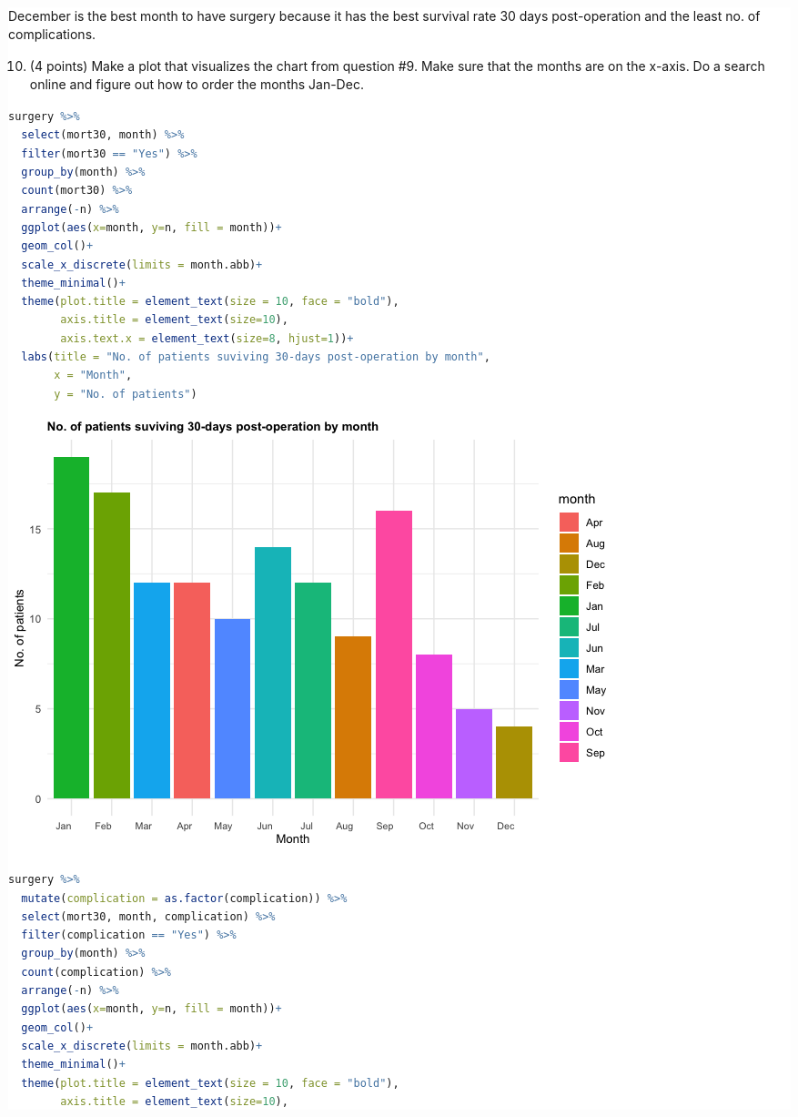 December is the best month to have surgery because it has the best survival rate 30 days post-operation and the least no. of complications.

10. (4 points) Make a plot that visualizes the chart from question #9. Make sure that the months are on the x-axis. Do a search online and figure out how to order the months Jan-Dec.

```r
surgery %>% 
  select(mort30, month) %>% 
  filter(mort30 == "Yes") %>% 
  group_by(month) %>% 
  count(mort30) %>% 
  arrange(-n) %>% 
  ggplot(aes(x=month, y=n, fill = month))+
  geom_col()+ 
  scale_x_discrete(limits = month.abb)+
  theme_minimal()+
  theme(plot.title = element_text(size = 10, face = "bold"),
        axis.title = element_text(size=10),
        axis.text.x = element_text(size=8, hjust=1))+
  labs(title = "No. of patients suviving 30-days post-operation by month",
       x = "Month",
       y = "No. of patients")
```

![](midterm_2_files/figure-html/unnamed-chunk-16-1.png)


```r
surgery %>% 
  mutate(complication = as.factor(complication)) %>% 
  select(mort30, month, complication) %>% 
  filter(complication == "Yes") %>% 
  group_by(month) %>% 
  count(complication) %>% 
  arrange(-n) %>% 
  ggplot(aes(x=month, y=n, fill = month))+
  geom_col()+ 
  scale_x_discrete(limits = month.abb)+
  theme_minimal()+
  theme(plot.title = element_text(size = 10, face = "bold"),
        axis.title = element_text(size=10),
```